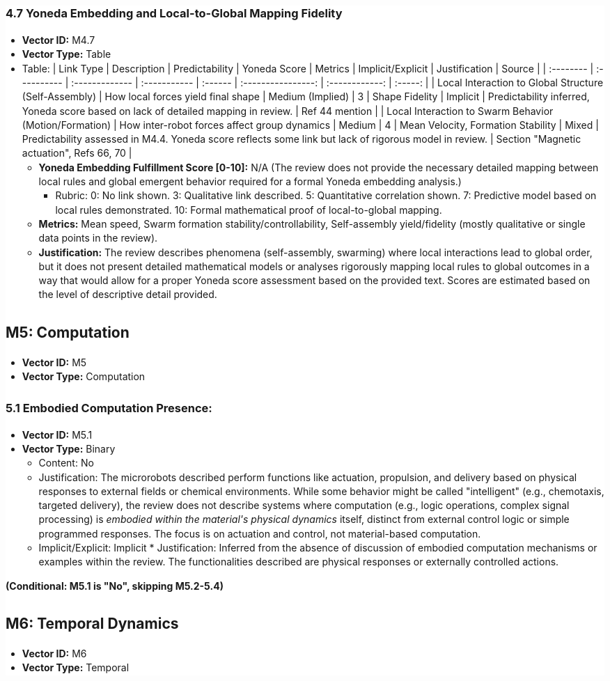 ### **4.7 Yoneda Embedding and Local-to-Global Mapping Fidelity**

*   **Vector ID:** M4.7
*   **Vector Type:** Table
*   Table:
    | Link Type | Description | Predictability | Yoneda Score | Metrics | Implicit/Explicit | Justification | Source |
    | :-------- | :---------- | :------------- | :----------- | :------ | :----------------: | :------------: | :-----: |
     | Local Interaction to Global Structure (Self-Assembly) | How local forces yield final shape | Medium (Implied) | 3 | Shape Fidelity | Implicit | Predictability inferred, Yoneda score based on lack of detailed mapping in review. | Ref 44 mention |
     | Local Interaction to Swarm Behavior (Motion/Formation) | How inter-robot forces affect group dynamics | Medium | 4 | Mean Velocity, Formation Stability | Mixed | Predictability assessed in M4.4. Yoneda score reflects some link but lack of rigorous model in review. | Section "Magnetic actuation", Refs 66, 70 |
    *   **Yoneda Embedding Fulfillment Score [0-10]:** N/A (The review does not provide the necessary detailed mapping between local rules and global emergent behavior required for a formal Yoneda embedding analysis.)
        * Rubric: 0: No link shown. 3: Qualitative link described. 5: Quantitative correlation shown. 7: Predictive model based on local rules demonstrated. 10: Formal mathematical proof of local-to-global mapping.
    *   **Metrics:** Mean speed, Swarm formation stability/controllability, Self-assembly yield/fidelity (mostly qualitative or single data points in the review).
    *   **Justification:** The review describes phenomena (self-assembly, swarming) where local interactions lead to global order, but it does not present detailed mathematical models or analyses rigorously mapping local rules to global outcomes in a way that would allow for a proper Yoneda score assessment based on the provided text. Scores are estimated based on the level of descriptive detail provided.

## M5: Computation
*   **Vector ID:** M5
*   **Vector Type:** Computation

### **5.1 Embodied Computation Presence:**

*   **Vector ID:** M5.1
*   **Vector Type:** Binary
    *   Content: No
    *   Justification: The microrobots described perform functions like actuation, propulsion, and delivery based on physical responses to external fields or chemical environments. While some behavior might be called "intelligent" (e.g., chemotaxis, targeted delivery), the review does not describe systems where computation (e.g., logic operations, complex signal processing) is *embodied within the material's physical dynamics* itself, distinct from external control logic or simple programmed responses. The focus is on actuation and control, not material-based computation.
    *    Implicit/Explicit: Implicit
        *  Justification: Inferred from the absence of discussion of embodied computation mechanisms or examples within the review. The functionalities described are physical responses or externally controlled actions.

**(Conditional: M5.1 is "No", skipping M5.2-5.4)**

## M6: Temporal Dynamics
*   **Vector ID:** M6
*   **Vector Type:** Temporal
